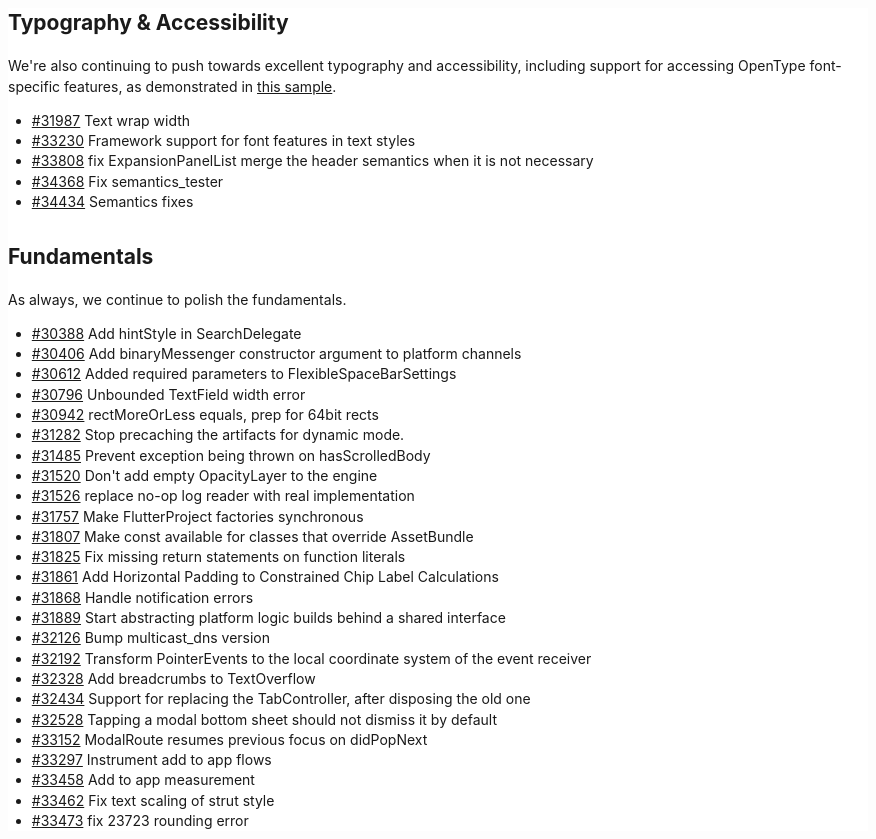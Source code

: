 
## Typography & Accessibility

We're also continuing to push towards excellent typography and accessibility, including support for accessing OpenType font-specific features, as demonstrated in [this sample](https://github.com/timsneath/typography).



*   [#31987](https://github.com/flutter/flutter/pull/31987) Text wrap width
*   [#33230](https://github.com/flutter/flutter/pull/33230) Framework support for font features in text styles
*   [#33808](https://github.com/flutter/flutter/pull/33808) fix ExpansionPanelList merge the header semantics when it is not necessary
*   [#34368](https://github.com/flutter/flutter/pull/34368) Fix semantics_tester
*   [#34434](https://github.com/flutter/flutter/pull/34434) Semantics fixes


## Fundamentals

As always, we continue to polish the fundamentals.



*   [#30388](https://github.com/flutter/flutter/pull/30388) Add hintStyle in SearchDelegate
*   [#30406](https://github.com/flutter/flutter/pull/30406) Add binaryMessenger constructor argument to platform channels
*   [#30612](https://github.com/flutter/flutter/pull/30612) Added required parameters to FlexibleSpaceBarSettings
*   [#30796](https://github.com/flutter/flutter/pull/30796) Unbounded TextField width error
*   [#30942](https://github.com/flutter/flutter/pull/30942) rectMoreOrLess equals, prep for 64bit rects
*   [#31282](https://github.com/flutter/flutter/pull/31282) Stop precaching the artifacts for dynamic mode.
*   [#31485](https://github.com/flutter/flutter/pull/31485) Prevent exception being thrown on hasScrolledBody
*   [#31520](https://github.com/flutter/flutter/pull/31520) Don't add empty OpacityLayer to the engine
*   [#31526](https://github.com/flutter/flutter/pull/31526) replace no-op log reader with real implementation
*   [#31757](https://github.com/flutter/flutter/pull/31757) Make FlutterProject factories synchronous
*   [#31807](https://github.com/flutter/flutter/pull/31807) Make const available for classes that override AssetBundle
*   [#31825](https://github.com/flutter/flutter/pull/31825) Fix missing return statements on function literals
*   [#31861](https://github.com/flutter/flutter/pull/31861) Add Horizontal Padding to Constrained Chip Label Calculations
*   [#31868](https://github.com/flutter/flutter/pull/31868) Handle notification errors
*   [#31889](https://github.com/flutter/flutter/pull/31889) Start abstracting platform logic builds behind a shared interface
*   [#32126](https://github.com/flutter/flutter/pull/32126) Bump multicast_dns version
*   [#32192](https://github.com/flutter/flutter/pull/32192) Transform PointerEvents to the local coordinate system of the event receiver
*   [#32328](https://github.com/flutter/flutter/pull/32328) Add breadcrumbs to TextOverflow
*   [#32434](https://github.com/flutter/flutter/pull/32434) Support for replacing the TabController, after disposing the old one
*   [#32528](https://github.com/flutter/flutter/pull/32528) Tapping a modal bottom sheet should not dismiss it by default
*   [#33152](https://github.com/flutter/flutter/pull/33152) ModalRoute resumes previous focus on didPopNext
*   [#33297](https://github.com/flutter/flutter/pull/33297) Instrument add to app flows
*   [#33458](https://github.com/flutter/flutter/pull/33458) Add to app measurement
*   [#33462](https://github.com/flutter/flutter/pull/33462) Fix text scaling of strut style
*   [#33473](https://github.com/flutter/flutter/pull/33473) fix 23723 rounding error